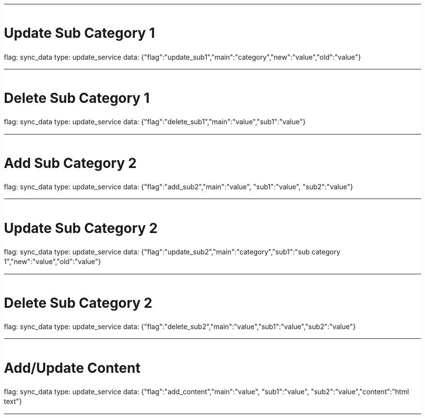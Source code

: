 ---------------------------------------------------------


# Update Sub Category 1

flag: sync_data
type: update_service 
data: {"flag":"update_sub1","main":"category","new":"value","old":"value"}

---------------------------------------------------------


# Delete Sub Category 1

flag: sync_data
type: update_service 
data: {"flag":"delete_sub1","main":"value","sub1":"value"}

---------------------------------------------------------


# Add Sub Category 2

flag: sync_data
type: update_service 
data: {"flag":"add_sub2","main":"value", "sub1":"value", "sub2":"value"}

---------------------------------------------------------


# Update Sub Category 2

flag: sync_data
type: update_service 
data: {"flag":"update_sub2","main":"category","sub1":"sub category 1","new":"value","old":"value"}

---------------------------------------------------------


# Delete Sub Category 2

flag: sync_data
type: update_service 
data: {"flag":"delete_sub2","main":"value","sub1":"value","sub2":"value"}

---------------------------------------------------------


# Add/Update Content

flag: sync_data
type: update_service 
data: {"flag":"add_content","main":"value", "sub1":"value", "sub2":"value","content":"html text"}

---------------------------------------------------------